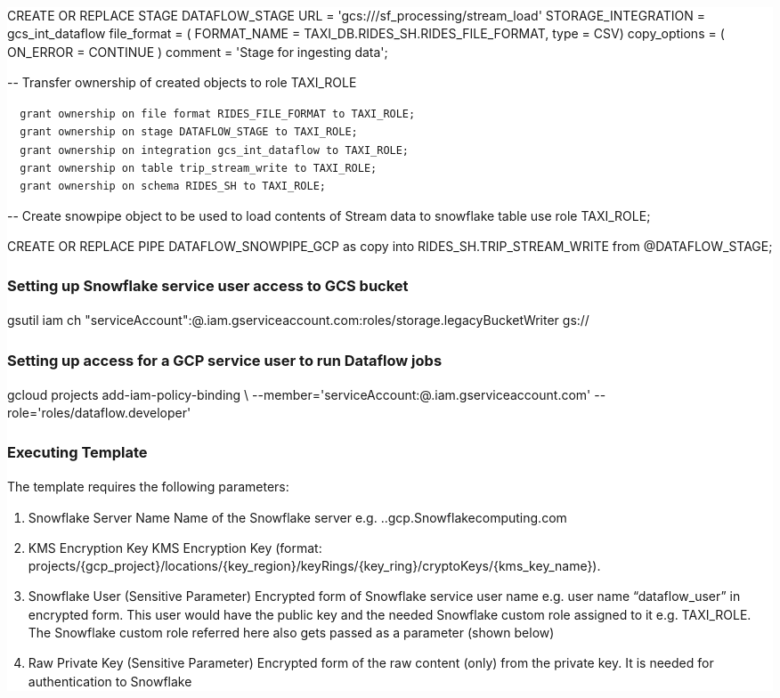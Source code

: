 CREATE OR REPLACE STAGE  DATAFLOW_STAGE
  URL = 'gcs://<bucket name>/sf_processing/stream_load'
  STORAGE_INTEGRATION = gcs_int_dataflow 
  file_format = ( FORMAT_NAME = TAXI_DB.RIDES_SH.RIDES_FILE_FORMAT, type = CSV)
  copy_options = ( ON_ERROR = CONTINUE )
  comment = 'Stage for ingesting data';

-- Transfer ownership of created objects to role TAXI_ROLE

      grant ownership on file format RIDES_FILE_FORMAT to TAXI_ROLE;
      grant ownership on stage DATAFLOW_STAGE to TAXI_ROLE;
      grant ownership on integration gcs_int_dataflow to TAXI_ROLE;
      grant ownership on table trip_stream_write to TAXI_ROLE;
      grant ownership on schema RIDES_SH to TAXI_ROLE;

-- Create snowpipe object to be used to load contents of Stream data to snowflake table
use role TAXI_ROLE;


CREATE OR REPLACE PIPE DATAFLOW_SNOWPIPE_GCP
	  as
	  copy into RIDES_SH.TRIP_STREAM_WRITE
	  from @DATAFLOW_STAGE;

### Setting up Snowflake service user access to GCS bucket

gsutil iam ch  "serviceAccount":<name>@<ProjectId>.iam.gserviceaccount.com:roles/storage.legacyBucketWriter gs://<Bucket Name>

### Setting up access for a GCP service user to run Dataflow jobs

gcloud projects add-iam-policy-binding <Project Id> \   --member='serviceAccount:<ServiceUserName>@<ProjectId>.iam.gserviceaccount.com' --role='roles/dataflow.developer'

### Executing Template
The template requires the following parameters:

1. Snowflake Server Name
Name of the Snowflake server e.g. <Snowflake Account>.<Snowflake region>.gcp.Snowflakecomputing.com

2. KMS Encryption Key
KMS Encryption Key (format: projects/{gcp_project}/locations/{key_region}/keyRings/{key_ring}/cryptoKeys/{kms_key_name}). 

3. Snowflake User
(Sensitive Parameter)
Encrypted form of Snowflake service user name e.g. user name “dataflow_user” in encrypted form. This user would have the public key and the needed Snowflake custom role  assigned to it e.g. TAXI_ROLE. The Snowflake custom role referred here also gets passed as a parameter (shown below)

4. Raw Private Key
(Sensitive Parameter)
Encrypted form of the raw content (only) from the private key. It is needed for authentication to Snowflake
